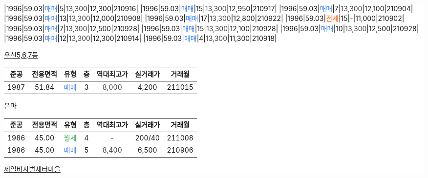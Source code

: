 |1996|59.03|<span style="color:#4285f3">매매</span>|5|<span style="color:#444444">13,300</span>|12,300|210916|
|1996|59.03|<span style="color:#4285f3">매매</span>|15|<span style="color:#444444">13,300</span>|12,950|210917|
|1996|59.03|<span style="color:#4285f3">매매</span>|7|<span style="color:#444444">13,300</span>|12,100|210904|
|1996|59.03|<span style="color:#4285f3">매매</span>|13|<span style="color:#444444">13,300</span>|12,000|210908|
|1996|59.03|<span style="color:#4285f3">매매</span>|17|<span style="color:#444444">13,300</span>|12,800|210922|
|1996|59.03|<span style="color:#ff5a00">전세</span>|15|<span style="color:#444444">-</span>|11,000|210902|
|1996|59.03|<span style="color:#4285f3">매매</span>|7|<span style="color:#444444">13,300</span>|12,500|210928|
|1996|59.03|<span style="color:#4285f3">매매</span>|15|<span style="color:#444444">13,300</span>|12,100|210928|
|1996|59.03|<span style="color:#4285f3">매매</span>|10|<span style="color:#444444">13,300</span>|12,500|210928|
|1996|59.03|<span style="color:#4285f3">매매</span>|12|<span style="color:#444444">13,300</span>|12,300|210914|
|1996|59.03|<span style="color:#4285f3">매매</span>|4|<span style="color:#444444">13,300</span>|11,300|210918|


<script async src="//pagead2.googlesyndication.com/pagead/js/adsbygoogle.js"></script>

<ins class="adsbygoogle"
     style="display:block"
     data-ad-client="ca-pub-2446590836940007"
     data-ad-slot="1659523306"
     data-ad-format="auto"
     data-full-width-responsive="true"></ins>
<script>
(adsbygoogle = window.adsbygoogle || []).push({});
</script>


[우신5,6,7동](https://search.naver.com/search.naver?query=%EC%A0%84%EB%9D%BC%EB%B6%81%EB%8F%84+%EC%A0%84%EC%A3%BC%EC%8B%9C+%EC%99%84%EC%82%B0%EA%B5%AC+%EC%84%9C%EC%8B%A0%EB%8F%99+%EC%9A%B0%EC%8B%A05%2C6%2C7%EB%8F%99)

|준공|전용면적|유형|층|역대최고가|실거래가|거래월|
|:---:|:---:|:---:|:---:|:---:|:---:|:---:|
|1987|51.84|<span style="color:#4285f3">매매</span>|3|<span style="color:#444444">8,000</span>|4,200|211015|

[은마](https://search.naver.com/search.naver?query=%EC%A0%84%EB%9D%BC%EB%B6%81%EB%8F%84+%EC%A0%84%EC%A3%BC%EC%8B%9C+%EC%99%84%EC%82%B0%EA%B5%AC+%EC%84%9C%EC%8B%A0%EB%8F%99+%EC%9D%80%EB%A7%88)

|준공|전용면적|유형|층|역대최고가|실거래가|거래월|
|:---:|:---:|:---:|:---:|:---:|:---:|:---:|
|1986|45.00|<span style="color:#34a853">월세</span>|4|<span style="color:#444444">-</span>|200/40|211008|
|1986|45.00|<span style="color:#4285f3">매매</span>|5|<span style="color:#444444">8,400</span>|6,500|210906|

[제일비사벌새터마을](https://search.naver.com/search.naver?query=%EC%A0%84%EB%9D%BC%EB%B6%81%EB%8F%84+%EC%A0%84%EC%A3%BC%EC%8B%9C+%EC%99%84%EC%82%B0%EA%B5%AC+%EC%84%9C%EC%8B%A0%EB%8F%99+%EC%A0%9C%EC%9D%BC%EB%B9%84%EC%82%AC%EB%B2%8C%EC%83%88%ED%84%B0%EB%A7%88%EC%9D%84)
